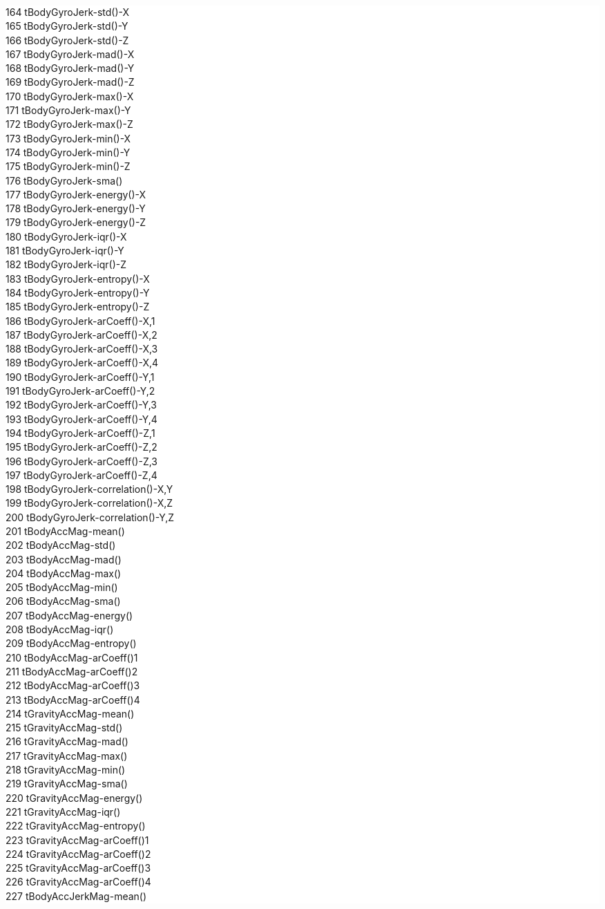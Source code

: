  164  tBodyGyroJerk-std()-X                
 165  tBodyGyroJerk-std()-Y                
 166  tBodyGyroJerk-std()-Z                
 167  tBodyGyroJerk-mad()-X                
 168  tBodyGyroJerk-mad()-Y                
 169  tBodyGyroJerk-mad()-Z                
 170  tBodyGyroJerk-max()-X                
 171  tBodyGyroJerk-max()-Y                
 172  tBodyGyroJerk-max()-Z                
 173  tBodyGyroJerk-min()-X                
 174  tBodyGyroJerk-min()-Y                
 175  tBodyGyroJerk-min()-Z                
 176  tBodyGyroJerk-sma()                  
 177  tBodyGyroJerk-energy()-X             
 178  tBodyGyroJerk-energy()-Y             
 179  tBodyGyroJerk-energy()-Z             
 180  tBodyGyroJerk-iqr()-X                
 181  tBodyGyroJerk-iqr()-Y                
 182  tBodyGyroJerk-iqr()-Z                
 183  tBodyGyroJerk-entropy()-X            
 184  tBodyGyroJerk-entropy()-Y            
 185  tBodyGyroJerk-entropy()-Z            
 186  tBodyGyroJerk-arCoeff()-X,1          
 187  tBodyGyroJerk-arCoeff()-X,2          
 188  tBodyGyroJerk-arCoeff()-X,3          
 189  tBodyGyroJerk-arCoeff()-X,4          
 190  tBodyGyroJerk-arCoeff()-Y,1          
 191  tBodyGyroJerk-arCoeff()-Y,2          
 192  tBodyGyroJerk-arCoeff()-Y,3          
 193  tBodyGyroJerk-arCoeff()-Y,4          
 194  tBodyGyroJerk-arCoeff()-Z,1          
 195  tBodyGyroJerk-arCoeff()-Z,2          
 196  tBodyGyroJerk-arCoeff()-Z,3          
 197  tBodyGyroJerk-arCoeff()-Z,4          
 198  tBodyGyroJerk-correlation()-X,Y      
 199  tBodyGyroJerk-correlation()-X,Z      
 200  tBodyGyroJerk-correlation()-Y,Z      
 201  tBodyAccMag-mean()                   
 202  tBodyAccMag-std()                    
 203  tBodyAccMag-mad()                    
 204  tBodyAccMag-max()                    
 205  tBodyAccMag-min()                    
 206  tBodyAccMag-sma()                    
 207  tBodyAccMag-energy()                 
 208  tBodyAccMag-iqr()                    
 209  tBodyAccMag-entropy()                
 210  tBodyAccMag-arCoeff()1               
 211  tBodyAccMag-arCoeff()2               
 212  tBodyAccMag-arCoeff()3               
 213  tBodyAccMag-arCoeff()4               
 214  tGravityAccMag-mean()                
 215  tGravityAccMag-std()                 
 216  tGravityAccMag-mad()                 
 217  tGravityAccMag-max()                 
 218  tGravityAccMag-min()                 
 219  tGravityAccMag-sma()                 
 220  tGravityAccMag-energy()              
 221  tGravityAccMag-iqr()                 
 222  tGravityAccMag-entropy()             
 223  tGravityAccMag-arCoeff()1            
 224  tGravityAccMag-arCoeff()2            
 225  tGravityAccMag-arCoeff()3            
 226  tGravityAccMag-arCoeff()4            
 227  tBodyAccJerkMag-mean()               
